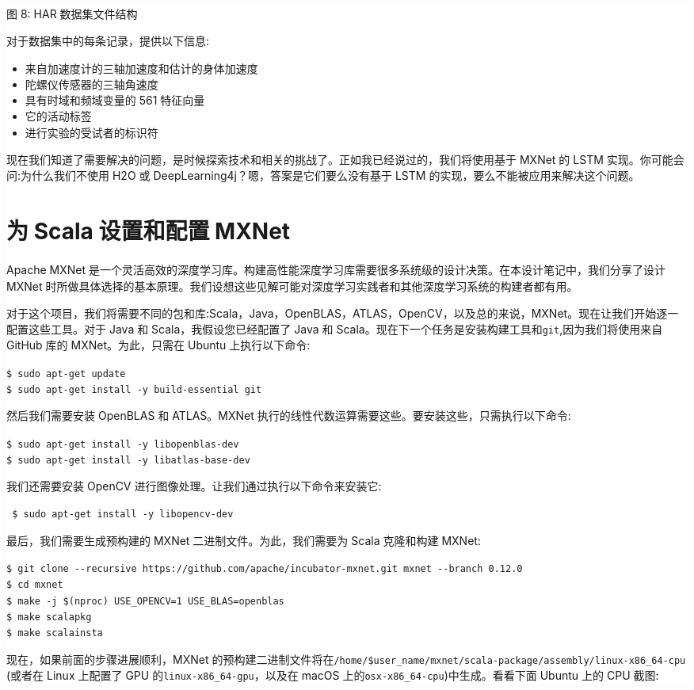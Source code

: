 图 8: HAR 数据集文件结构

对于数据集中的每条记录，提供以下信息:

*   来自加速度计的三轴加速度和估计的身体加速度
*   陀螺仪传感器的三轴角速度
*   具有时域和频域变量的 561 特征向量
*   它的活动标签
*   进行实验的受试者的标识符

现在我们知道了需要解决的问题，是时候探索技术和相关的挑战了。正如我已经说过的，我们将使用基于 MXNet 的 LSTM 实现。你可能会问:为什么我们不使用 H2O 或 DeepLearning4j？嗯，答案是它们要么没有基于 LSTM 的实现，要么不能被应用来解决这个问题。

<title>Setting and configuring MXNet for Scala</title> 

# 为 Scala 设置和配置 MXNet

Apache MXNet 是一个灵活高效的深度学习库。构建高性能深度学习库需要很多系统级的设计决策。在本设计笔记中，我们分享了设计 MXNet 时所做具体选择的基本原理。我们设想这些见解可能对深度学习实践者和其他深度学习系统的构建者都有用。

对于这个项目，我们将需要不同的包和库:Scala，Java，OpenBLAS，ATLAS，OpenCV，以及总的来说，MXNet。现在让我们开始逐一配置这些工具。对于 Java 和 Scala，我假设您已经配置了 Java 和 Scala。现在下一个任务是安装构建工具和`git`,因为我们将使用来自 GitHub 库的 MXNet。为此，只需在 Ubuntu 上执行以下命令:

```
$ sudo apt-get update 
$ sudo apt-get install -y build-essential git 
```

然后我们需要安装 OpenBLAS 和 ATLAS。MXNet 执行的线性代数运算需要这些。要安装这些，只需执行以下命令:

```
$ sudo apt-get install -y libopenblas-dev 
$ sudo apt-get install -y libatlas-base-dev 
```

我们还需要安装 OpenCV 进行图像处理。让我们通过执行以下命令来安装它:

```
 $ sudo apt-get install -y libopencv-dev 
```

最后，我们需要生成预构建的 MXNet 二进制文件。为此，我们需要为 Scala 克隆和构建 MXNet:

```
$ git clone --recursive https://github.com/apache/incubator-mxnet.git mxnet --branch 0.12.0 
$ cd mxnet 
$ make -j $(nproc) USE_OPENCV=1 USE_BLAS=openblas 
$ make scalapkg 
$ make scalainsta 
```

现在，如果前面的步骤进展顺利，MXNet 的预构建二进制文件将在`/home/$user_name/mxnet/scala-package/assembly/linux-x86_64-cpu`(或者在 Linux 上配置了 GPU 的`linux-x86_64-gpu`，以及在 macOS 上的`osx-x86_64-cpu`)中生成。看看下面 Ubuntu 上的 CPU 截图:
